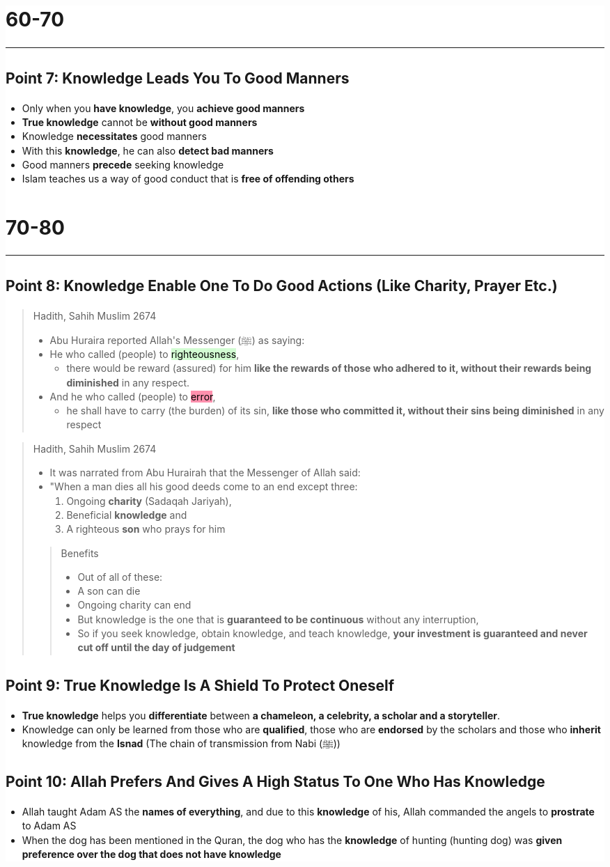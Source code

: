

# 60-70
---
## **Point 7: Knowledge Leads You To Good Manners**
- Only when you **have knowledge**, you **achieve good manners**
- **True knowledge** cannot be **without good manners**
- Knowledge **necessitates** good manners
- With this **knowledge**, he can also **detect bad manners**
- Good manners **precede** seeking knowledge
- Islam teaches us a way of good conduct that is **free of offending others**

# 70-80
---
## **Point 8: Knowledge Enable One To Do Good Actions (Like Charity, Prayer Etc.)**
 
>Hadith, Sahih Muslim 2674
>- Abu Huraira reported Allah's Messenger (ﷺ) as saying:
>- He who called (people) to <mark style="background: #BBFABBA6;">righteousness</mark>, 
>	- there would be reward (assured) for him **like the rewards of those who adhered to it, without their rewards being diminished** in any respect. 
>- And he who called (people) to <mark style="background: #FF5582A6;">error</mark>, 
>	- he shall have to carry (the burden) of its sin, **like those who committed it, without their sins being diminished** in any respect
 
>Hadith, Sahih Muslim 2674
> - It was narrated from Abu Hurairah that the Messenger of Allah said:
> - "When a man dies all his good deeds come to an end except three: 
> 	1. Ongoing **charity** (Sadaqah Jariyah), 
> 	2. Beneficial **knowledge** and 
> 	3. A righteous **son** who prays for him
>>Benefits
>>- Out of all of these:
>>	- A son can die
>>	- Ongoing charity can end
>>- But knowledge is the one that is **guaranteed to be continuous** without any interruption, 
>>	- So if you seek knowledge, obtain knowledge, and teach knowledge, **your investment is guaranteed and never cut off until the day of judgement**

## **Point 9: True Knowledge Is A Shield To Protect Oneself**
- **True knowledge** helps you **differentiate** between **a chameleon, a celebrity, a scholar and a storyteller**.
- Knowledge can only be learned from those who are **qualified**, those who are **endorsed** by the scholars and those who **inherit** knowledge from the **Isnad** (The chain of transmission from Nabi (ﷺ))
## **Point 10: Allah Prefers And Gives A High Status To One Who Has Knowledge**
- Allah taught Adam AS the **names of everything**, and due to this **knowledge** of his, Allah commanded the angels to **prostrate** to Adam AS
- When the dog has been mentioned in the Quran, the dog who has the **knowledge** of hunting (hunting dog) was **given preference over the dog that does not have knowledge**
